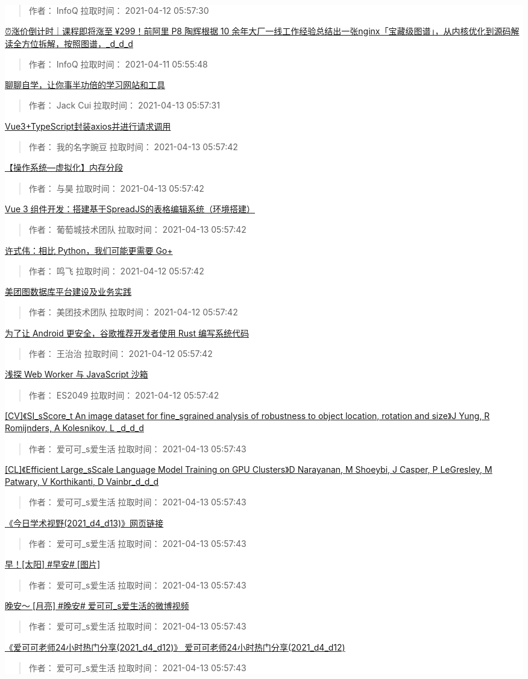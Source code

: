 > 作者： InfoQ  拉取时间： 2021-04-12 05:57:30

 [⏰涨价倒计时｜课程即将涨至 ¥299！前阿里 P8 陶辉根据 10 余年大厂一线工作经验总结出一张nginx「宝藏级图谱」，从内核优化到源码解读全方位拆解，按照图谱，_d_d_d](https://weibo.com/1746173800/Kagq5EN4e)

> 作者： InfoQ  拉取时间： 2021-04-11 05:55:48

 [聊聊自学，让你事半功倍的学习网站和工具](https://cuijiahua.com/blog/2021/04/life-79.html)

> 作者： Jack Cui  拉取时间： 2021-04-13 05:57:31

 [Vue3+TypeScript封装axios并进行请求调用](https://segmentfault.com/a/1190000039806000)

> 作者： 我的名字豌豆  拉取时间： 2021-04-13 05:57:42

 [【操作系统—虚拟化】内存分段](https://segmentfault.com/a/1190000039805873)

> 作者： 与昊  拉取时间： 2021-04-13 05:57:42

 [Vue 3 组件开发：搭建基于SpreadJS的表格编辑系统（环境搭建）](https://segmentfault.com/a/1190000039808957)

> 作者： 葡萄城技术团队  拉取时间： 2021-04-13 05:57:42

 [许式伟：相比 Python，我们可能更需要 Go+](https://segmentfault.com/a/1190000039805037)

> 作者： 鸣飞  拉取时间： 2021-04-12 05:57:42

 [美团图数据库平台建设及业务实践](https://segmentfault.com/a/1190000039773492)

> 作者： 美团技术团队  拉取时间： 2021-04-12 05:57:42

 [为了让 Android 更安全，谷歌推荐开发者使用 Rust 编写系统代码](https://segmentfault.com/a/1190000039785014)

> 作者： 王治治  拉取时间： 2021-04-12 05:57:42

 [浅探 Web Worker 与 JavaScript 沙箱](https://segmentfault.com/a/1190000039795656)

> 作者： ES2049  拉取时间： 2021-04-12 05:57:42

 [[CV]《SI_sScore_t An image dataset for fine_sgrained analysis of robustness to object location, rotation and size》J Yung, R Romijnders, A Kolesnikov, L _d_d_d](https://weibo.com/1402400261/KaEC23msj)

> 作者： 爱可可_s爱生活  拉取时间： 2021-04-13 05:57:43

 [[CL]《Efficient Large_sScale Language Model Training on GPU Clusters》D Narayanan, M Shoeybi, J Casper, P LeGresley, M Patwary, V Korthikanti, D Vainbr_d_d_d](https://weibo.com/1402400261/KaEsecytg)

> 作者： 爱可可_s爱生活  拉取时间： 2021-04-13 05:57:43

 [《今日学术视野(2021_d4_d13)》网页链接](https://weibo.com/1402400261/KaEmBaGbF)

> 作者： 爱可可_s爱生活  拉取时间： 2021-04-13 05:57:43

 [早！[太阳] #早安# [图片]](https://weibo.com/1402400261/KaEk36wqZ)

> 作者： 爱可可_s爱生活  拉取时间： 2021-04-13 05:57:43

 [晚安～ [月亮] #晚安# 爱可可_s爱生活的微博视频](https://weibo.com/1402400261/KaBLPDj5h)

> 作者： 爱可可_s爱生活  拉取时间： 2021-04-13 05:57:43

 [《爱可可老师24小时热门分享(2021_d4_d12)》  爱可可老师24小时热门分享(2021_d4_d12)](https://weibo.com/1402400261/KaBL2DwJC)

> 作者： 爱可可_s爱生活  拉取时间： 2021-04-13 05:57:43
